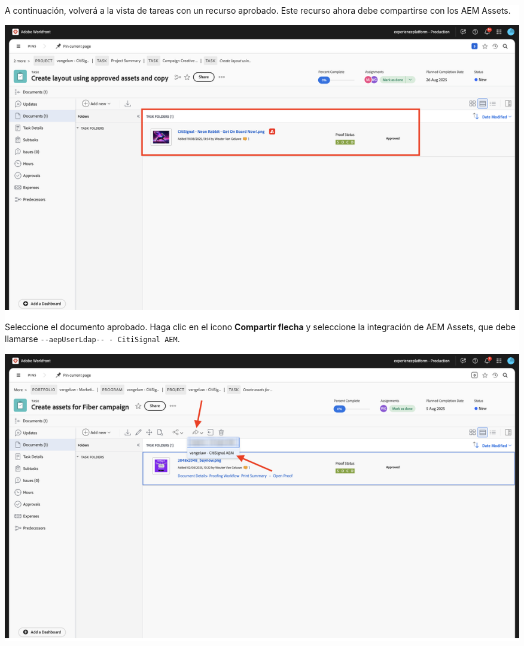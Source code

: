 A continuación, volverá a la vista de tareas con un recurso aprobado. Este recurso ahora debe compartirse con los AEM Assets.

![WF](./images/wfp34.png)

Seleccione el documento aprobado. Haga clic en el icono **Compartir flecha** y seleccione la integración de AEM Assets, que debe llamarse `--aepUserLdap-- - CitiSignal AEM`.

![WF](./images/wfp35.png)
